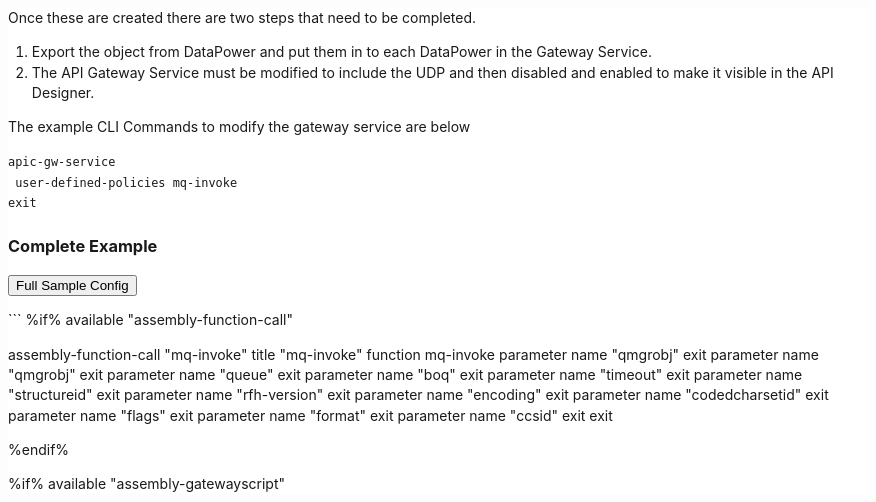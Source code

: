 
Once these are created there are two steps that need to be completed.
1. Export the object from DataPower and put them in to each DataPower in the Gateway Service.
2. The API Gateway Service must be modified to include the UDP and then disabled and enabled to make it visible in the API Designer.

The example  CLI Commands to modify the gateway service are below
```
apic-gw-service
 user-defined-policies mq-invoke
exit
```

### Complete Example
<button class="collapsible" id="fullExample">Full Sample Config</button>

<div class="content" id="fullExampledata" markdown="1">
```
%if% available "assembly-function-call"

assembly-function-call "mq-invoke"
 title "mq-invoke"
 function mq-invoke
 parameter
   name "qmgrobj"
 exit
 parameter
   name "qmgrobj"
 exit
 parameter
   name "queue"
 exit
 parameter
   name "boq"
 exit
 parameter
   name "timeout"
 exit
 parameter
   name "structureid"
 exit
 parameter
   name "rfh-version"
 exit
 parameter
   name "encoding"
 exit
 parameter
   name "codedcharsetid"
 exit
 parameter
   name "flags"
 exit
 parameter
   name "format"
 exit
 parameter
   name "ccsid"
 exit
exit

%endif%

%if% available "assembly-gatewayscript"

```